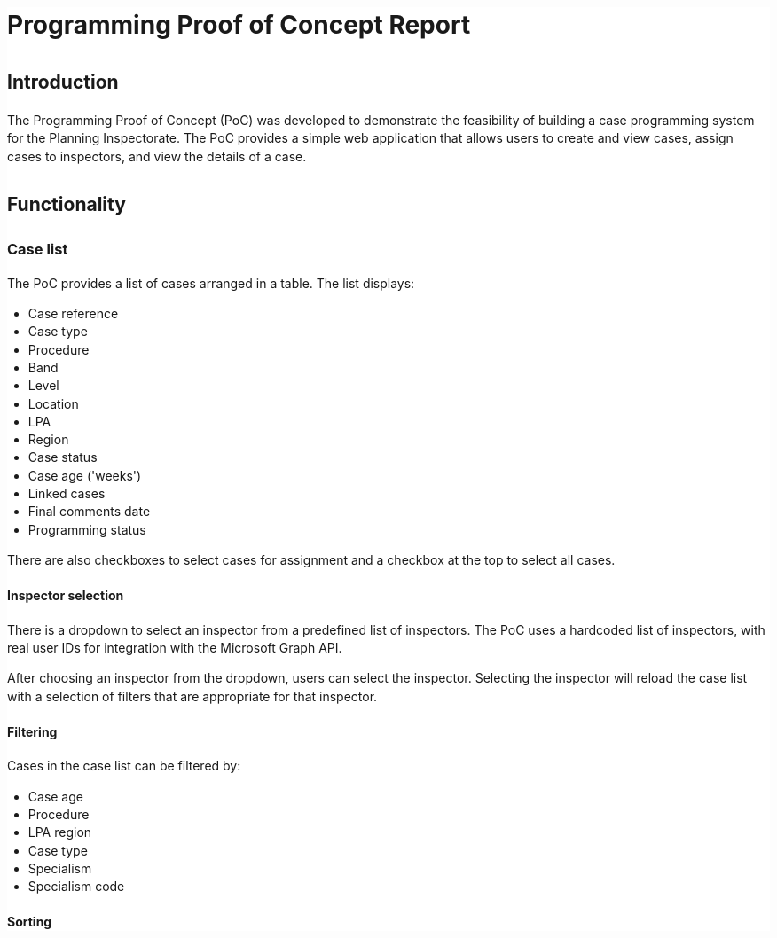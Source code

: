 # Programming Proof of Concept Report

## Introduction

The Programming Proof of Concept (PoC) was developed to demonstrate the feasibility of building a case programming system for the Planning Inspectorate. The PoC provides a simple web application that allows users to create and view cases, assign cases to inspectors, and view the details of a case.

## Functionality

### Case list

The PoC provides a list of cases arranged in a table. The list displays:

- Case reference
- Case type
- Procedure
- Band
- Level
- Location
- LPA
- Region
- Case status
- Case age ('weeks')
- Linked cases
- Final comments date
- Programming status

There are also checkboxes to select cases for assignment and a checkbox at the top to select all cases.

#### Inspector selection

There is a dropdown to select an inspector from a predefined list of inspectors. The PoC uses a hardcoded list of inspectors, with real user IDs for integration with the Microsoft Graph API.

After choosing an inspector from the dropdown, users can select the inspector. Selecting the inspector will reload the case list with a selection of filters that are appropriate for that inspector.

#### Filtering

Cases in the case list can be filtered by:

- Case age
- Procedure
- LPA region
- Case type
- Specialism
- Specialism code

#### Sorting
